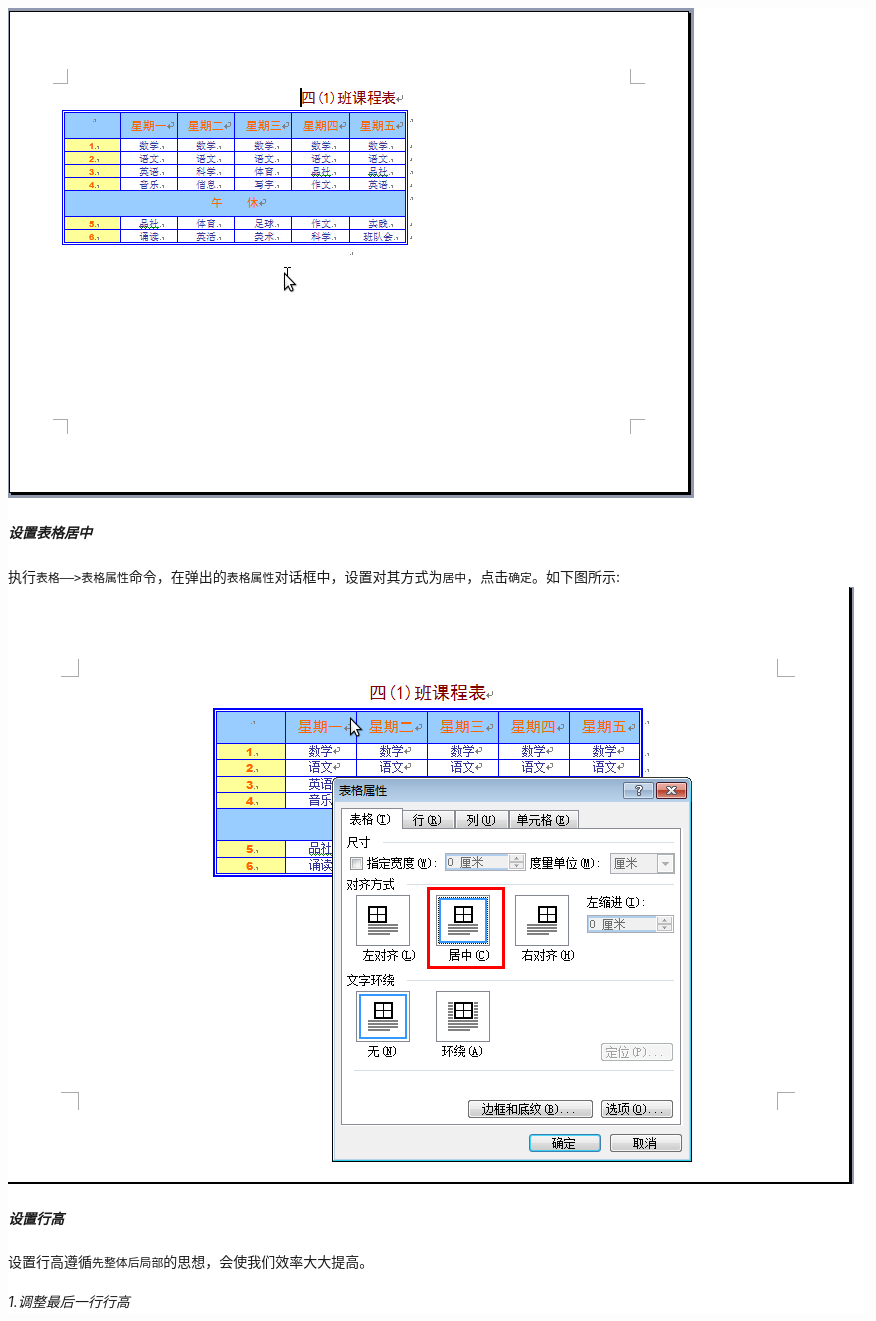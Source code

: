 ![](/courses/ITP4/4.3.png)
##### 设置表格居中
执行`表格——>表格属性`命令，在弹出的`表格属性`对话框中，设置对其方式为`居中`，点击`确定`。如下图所示:
![](/courses/ITP4/4.4.png)
##### 设置行高
设置行高遵循`先整体后局部`的思想，会使我们效率大大提高。
###### 1.调整最后一行行高